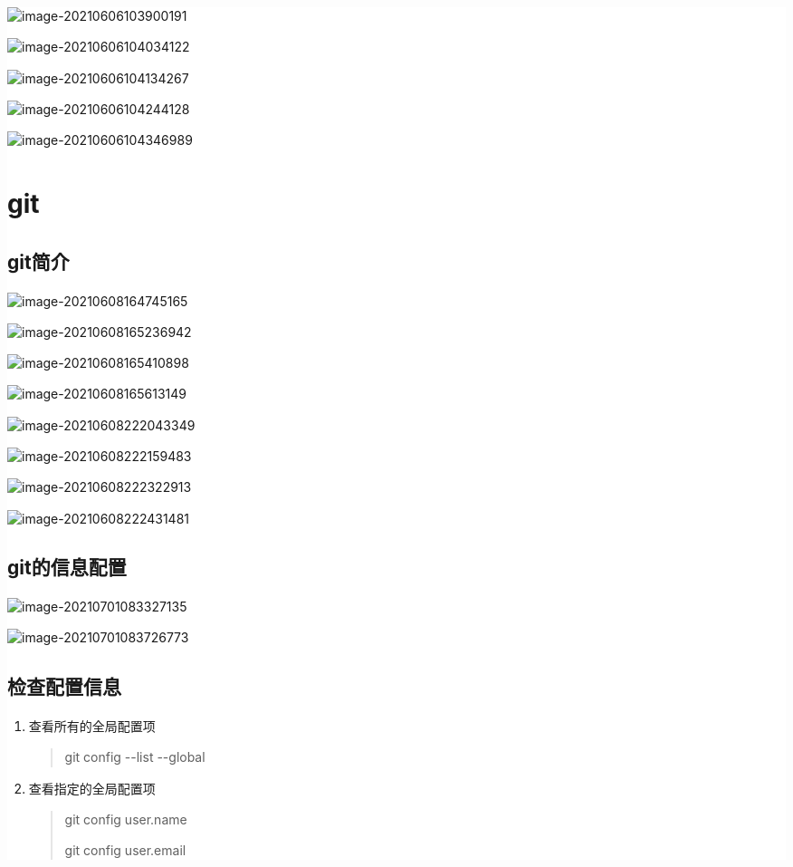 ![image-20210606103900191](https://gitee.com/IU_czx/images/raw/master/img/image-20210606103900191.png)

![image-20210606104034122](https://gitee.com/IU_czx/images/raw/master/img/image-20210606104034122.png)

![image-20210606104134267](https://gitee.com/IU_czx/images/raw/master/img/image-20210606104134267.png)

![image-20210606104244128](https://gitee.com/IU_czx/images/raw/master/img/image-20210606104244128.png)

![image-20210606104346989](https://gitee.com/IU_czx/images/raw/master/img/image-20210606104346989.png)

# git

## git简介

![image-20210608164745165](https://gitee.com/IU_czx/images/raw/master/img/image-20210608164745165.png)

![image-20210608165236942](https://gitee.com/IU_czx/images/raw/master/img/image-20210608165236942.png)

![image-20210608165410898](https://gitee.com/IU_czx/images/raw/master/img/image-20210608165410898.png)

![image-20210608165613149](https://gitee.com/IU_czx/images/raw/master/img/image-20210608165613149.png)

![image-20210608222043349](https://gitee.com/IU_czx/images/raw/master/img/image-20210608222043349.png)

![image-20210608222159483](https://gitee.com/IU_czx/images/raw/master/img/image-20210608222159483.png)

![image-20210608222322913](https://gitee.com/IU_czx/images/raw/master/img/image-20210608222322913.png)

![image-20210608222431481](https://gitee.com/IU_czx/images/raw/master/img/image-20210608222431481.png)

## git的信息配置

![image-20210701083327135](https://gitee.com/IU_czx/images/raw/master/img/image-20210701083327135.png)

![image-20210701083726773](https://gitee.com/IU_czx/images/raw/master/img/image-20210701083726773.png)

## 检查配置信息

1. 查看所有的全局配置项

   > git config --list --global

2. 查看指定的全局配置项

   > git config user.name
   >
   > git config user.email
